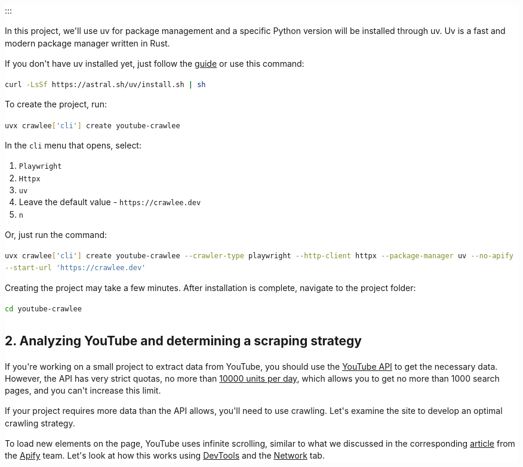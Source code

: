 :::

In this project, we'll use uv for package management and a specific Python version will be installed through uv. Uv is a fast and modern package manager written in Rust.

If you don't have uv installed yet, just follow the [guide](https://docs.astral.sh/uv/getting-started/installation/) or use this command:

```bash
curl -LsSf https://astral.sh/uv/install.sh | sh
```

To create the project, run:

```bash
uvx crawlee['cli'] create youtube-crawlee
```

In the `cli` menu that opens, select:

1. `Playwright`
2. `Httpx`
3. `uv`
4. Leave the default value - `https://crawlee.dev`
5. `n`

Or, just run the command:

```bash
uvx crawlee['cli'] create youtube-crawlee --crawler-type playwright --http-client httpx --package-manager uv --no-apify --start-url 'https://crawlee.dev'
```

Creating the project may take a few minutes. After installation is complete, navigate to the project folder:

```bash
cd youtube-crawlee
```

## 2. Analyzing YouTube and determining a scraping strategy

If you're working on a small project to extract data from YouTube, you should use the [YouTube API](https://developers.google.com/youtube/v3/docs/search/list) to get the necessary data. However, the API has very strict quotas, no more than [10000 units per day](https://developers.google.com/youtube/v3/determine_quota_cost), which allows you to get no more than 1000 search pages, and you can't increase this limit.

If your project requires more data than the API allows, you'll need to use crawling. Let's examine the site to develop an optimal crawling strategy.

To load new elements on the page, YouTube uses infinite scrolling, similar to what we discussed in the corresponding [article](https://crawlee.dev/blog/infinite-scroll-using-python) from the [Apify](https://apify.com/) team. Let's look at how this works using [DevTools](https://developer.chrome.com/docs/devtools) and the [Network](https://developer.chrome.com/docs/devtools/network/) tab.
